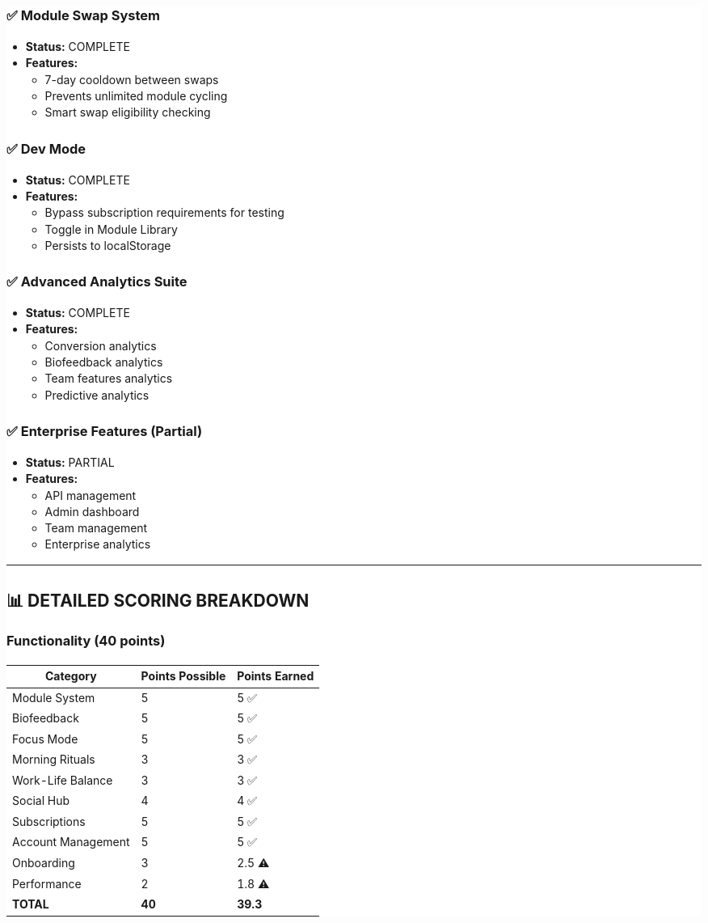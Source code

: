 ### ✅ Module Swap System
- **Status:** COMPLETE
- **Features:**
  - 7-day cooldown between swaps
  - Prevents unlimited module cycling
  - Smart swap eligibility checking

### ✅ Dev Mode
- **Status:** COMPLETE
- **Features:**
  - Bypass subscription requirements for testing
  - Toggle in Module Library
  - Persists to localStorage

### ✅ Advanced Analytics Suite
- **Status:** COMPLETE
- **Features:**
  - Conversion analytics
  - Biofeedback analytics
  - Team features analytics
  - Predictive analytics

### ✅ Enterprise Features (Partial)
- **Status:** PARTIAL
- **Features:**
  - API management
  - Admin dashboard
  - Team management
  - Enterprise analytics

---

## 📊 DETAILED SCORING BREAKDOWN

### Functionality (40 points)
| Category | Points Possible | Points Earned |
|----------|----------------|---------------|
| Module System | 5 | 5 ✅ |
| Biofeedback | 5 | 5 ✅ |
| Focus Mode | 5 | 5 ✅ |
| Morning Rituals | 3 | 3 ✅ |
| Work-Life Balance | 3 | 3 ✅ |
| Social Hub | 4 | 4 ✅ |
| Subscriptions | 5 | 5 ✅ |
| Account Management | 5 | 5 ✅ |
| Onboarding | 3 | 2.5 ⚠️ |
| Performance | 2 | 1.8 ⚠️ |
| **TOTAL** | **40** | **39.3** |

